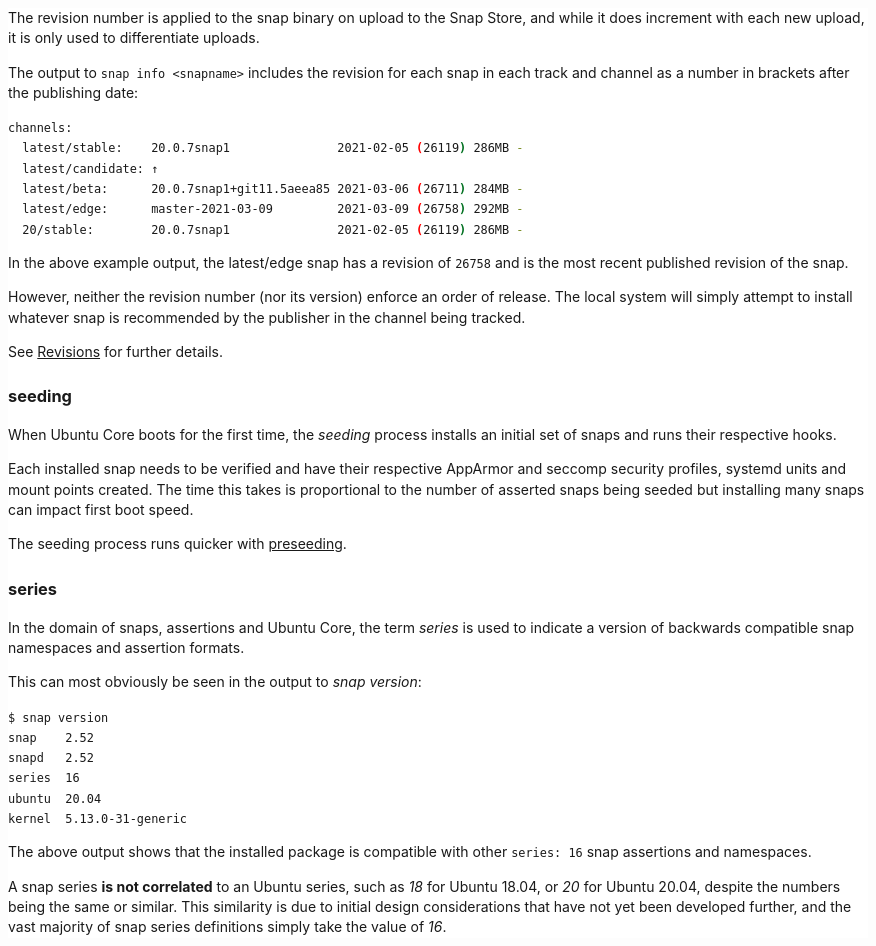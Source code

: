 The revision number is applied to the snap binary on upload to the Snap Store, and while it does increment with each new upload, it is only used to differentiate uploads.

The output to `snap info <snapname>` includes the revision for each snap in each track and channel as a number in brackets after the publishing date:

```bash
channels:
  latest/stable:    20.0.7snap1               2021-02-05 (26119) 286MB -
  latest/candidate: ↑
  latest/beta:      20.0.7snap1+git11.5aeea85 2021-03-06 (26711) 284MB -
  latest/edge:      master-2021-03-09         2021-03-09 (26758) 292MB -
  20/stable:        20.0.7snap1               2021-02-05 (26119) 286MB -
```

In the above example output, the latest/edge snap has a revision of `26758` and is the most recent published revision of the snap.

However, neither the revision number (nor its version) enforce an order of release. The local system will simply attempt to install whatever snap is recommended by the publisher in the channel being tracked.

See [Revisions](/t/revisions/35613) for further details.

<h3 id='heading--seeding'>seeding</h3>

When Ubuntu Core boots for the first time, the _seeding_ process installs an initial set of snaps and runs their respective hooks.

Each installed snap needs to be verified and have their respective AppArmor and seccomp security profiles, systemd units and mount points created. The time this takes is proportional to the number of asserted snaps being seeded but installing many snaps can impact first boot speed.

The seeding process runs quicker with [preseeding](https://ubuntu.com/core/docs/preseeding).

<h3 id='heading--series'>series</h3>

In the domain of snaps, assertions and Ubuntu Core, the term _series_ is used to indicate a version of backwards compatible snap namespaces and assertion formats.

This can most obviously be seen in the output to _snap version_:

```bash
$ snap version
snap    2.52
snapd   2.52
series  16
ubuntu  20.04
kernel  5.13.0-31-generic
```

The above output shows that the installed package is compatible with other `series: 16` snap assertions and namespaces.

A snap series **is not correlated** to an Ubuntu series, such as _18_ for Ubuntu 18.04, or _20_ for Ubuntu 20.04, despite the numbers being the same or similar. This similarity is due to initial design considerations that have not yet been developed further, and the vast majority of snap series definitions simply take the value of _16_.
